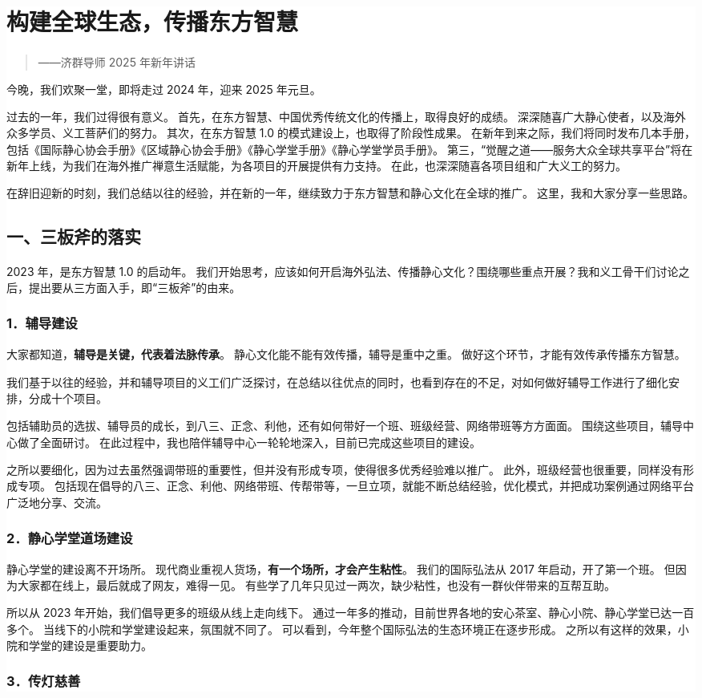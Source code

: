 # 构建全球生态，传播东方智慧　

> ——济群导师 2025 年新年讲话

今晚，我们欢聚一堂，即将走过 2024 年，迎来 2025 年元旦。

过去的一年，我们过得很有意义。
首先，在东方智慧、中国优秀传统文化的传播上，取得良好的成绩。
深深随喜广大静心使者，以及海外众多学员、义工菩萨们的努力。
其次，在东方智慧 1.0 的模式建设上，也取得了阶段性成果。
在新年到来之际，我们将同时发布几本手册，包括《国际静心协会手册》《区域静心协会手册》《静心学堂手册》《静心学堂学员手册》。
第三，“觉醒之道——服务大众全球共享平台”将在新年上线，为我们在海外推广禅意生活赋能，为各项目的开展提供有力支持。
在此，也深深随喜各项目组和广大义工的努力。

在辞旧迎新的时刻，我们总结以往的经验，并在新的一年，继续致力于东方智慧和静心文化在全球的推广。
这里，我和大家分享一些思路。

## 一、三板斧的落实

2023 年，是东方智慧 1.0 的启动年。
我们开始思考，应该如何开启海外弘法、传播静心文化？围绕哪些重点开展？我和义工骨干们讨论之后，提出要从三方面入手，即“三板斧”的由来。

### 1．辅导建设

大家都知道，**辅导是关键，代表着法脉传承**。
静心文化能不能有效传播，辅导是重中之重。
做好这个环节，才能有效传承传播东方智慧。

我们基于以往的经验，并和辅导项目的义工们广泛探讨，在总结以往优点的同时，也看到存在的不足，对如何做好辅导工作进行了细化安排，分成十个项目。

包括辅助员的选拔、辅导员的成长，到八三、正念、利他，还有如何带好一个班、班级经营、网络带班等方方面面。
围绕这些项目，辅导中心做了全面研讨。
在此过程中，我也陪伴辅导中心一轮轮地深入，目前已完成这些项目的建设。

之所以要细化，因为过去虽然强调带班的重要性，但并没有形成专项，使得很多优秀经验难以推广。
此外，班级经营也很重要，同样没有形成专项。
包括现在倡导的八三、正念、利他、网络带班、传帮带等，一旦立项，就能不断总结经验，优化模式，并把成功案例通过网络平台广泛地分享、交流。

### 2．静心学堂道场建设

静心学堂的建设离不开场所。
现代商业重视人货场，**有一个场所，才会产生粘性**。
我们的国际弘法从 2017 年启动，开了第一个班。
但因为大家都在线上，最后就成了网友，难得一见。
有些学了几年只见过一两次，缺少粘性，也没有一群伙伴带来的互帮互助。

所以从 2023 年开始，我们倡导更多的班级从线上走向线下。
通过一年多的推动，目前世界各地的安心茶室、静心小院、静心学堂已达一百多个。
当线下的小院和学堂建设起来，氛围就不同了。
可以看到，今年整个国际弘法的生态环境正在逐步形成。
之所以有这样的效果，小院和学堂的建设是重要助力。

### 3．传灯慈善
